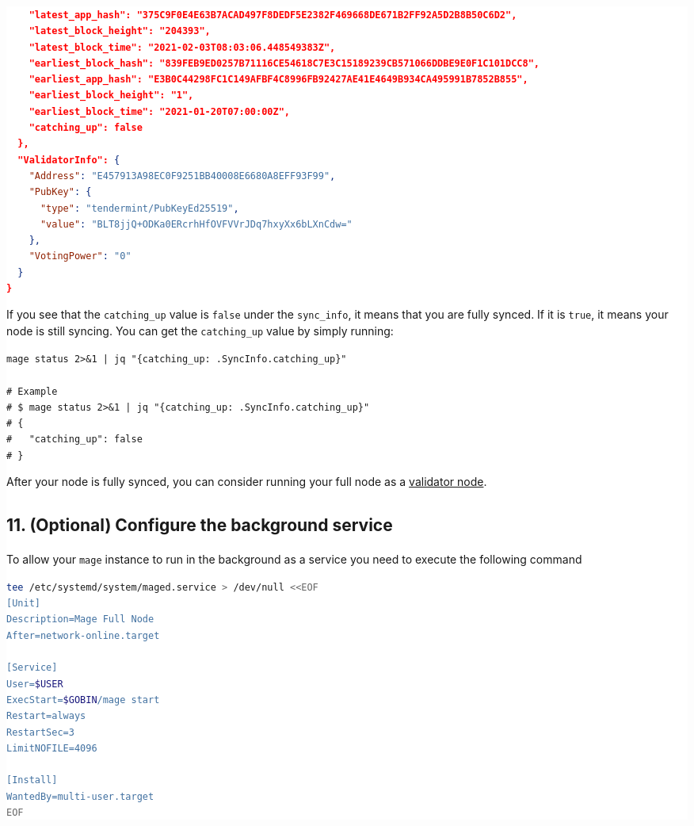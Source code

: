 ```json
    "latest_app_hash": "375C9F0E4E63B7ACAD497F8DEDF5E2382F469668DE671B2FF92A5D2B8B50C6D2",
    "latest_block_height": "204393",
    "latest_block_time": "2021-02-03T08:03:06.448549383Z",
    "earliest_block_hash": "839FEB9ED0257B71116CE54618C7E3C15189239CB571066DDBE9E0F1C101DCC8",
    "earliest_app_hash": "E3B0C44298FC1C149AFBF4C8996FB92427AE41E4649B934CA495991B7852B855",
    "earliest_block_height": "1",
    "earliest_block_time": "2021-01-20T07:00:00Z",
    "catching_up": false
  },
  "ValidatorInfo": {
    "Address": "E457913A98EC0F9251BB40008E6680A8EFF93F99",
    "PubKey": {
      "type": "tendermint/PubKeyEd25519",
      "value": "BLT8jjQ+ODKa0ERcrhHfOVFVVrJDq7hxyXx6bLXnCdw="
    },
    "VotingPower": "0"
  }
}
```

If you see that the `catching_up` value is `false` under the `sync_info`, it means that you are fully synced. If it
is `true`, it means your node is still syncing. You can get the `catching_up` value by simply running:

```shell
mage status 2>&1 | jq "{catching_up: .SyncInfo.catching_up}"

# Example
# $ mage status 2>&1 | jq "{catching_up: .SyncInfo.catching_up}"
# {
#   "catching_up": false
# }
```

After your node is fully synced, you can consider running your full node as a [validator node](../04-validators/02-setup.md).

## 11. (Optional) Configure the background service

To allow your `mage` instance to run in the background as a service you need to execute the following command

```bash
tee /etc/systemd/system/maged.service > /dev/null <<EOF
[Unit]
Description=Mage Full Node
After=network-online.target

[Service]
User=$USER
ExecStart=$GOBIN/mage start
Restart=always
RestartSec=3
LimitNOFILE=4096

[Install]
WantedBy=multi-user.target
EOF
```
